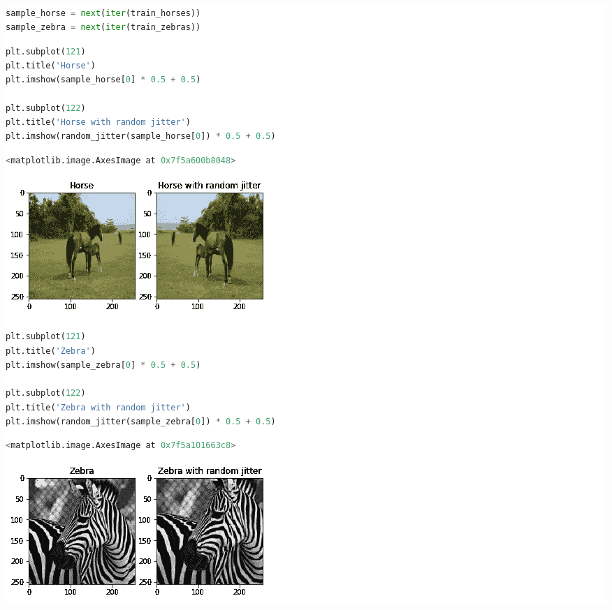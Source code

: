 ```py
sample_horse = next(iter(train_horses))
sample_zebra = next(iter(train_zebras)) 
```

```py
plt.subplot(121)
plt.title('Horse')
plt.imshow(sample_horse[0] * 0.5 + 0.5)

plt.subplot(122)
plt.title('Horse with random jitter')
plt.imshow(random_jitter(sample_horse[0]) * 0.5 + 0.5) 
```

```py
<matplotlib.image.AxesImage at 0x7f5a600b8048>

```

![png](img/6b843e3001e6a49928fc35d8af4c843d.png)

```py
plt.subplot(121)
plt.title('Zebra')
plt.imshow(sample_zebra[0] * 0.5 + 0.5)

plt.subplot(122)
plt.title('Zebra with random jitter')
plt.imshow(random_jitter(sample_zebra[0]) * 0.5 + 0.5) 
```

```py
<matplotlib.image.AxesImage at 0x7f5a101663c8>

```

![png](img/34e85547487e77a52b9e494a05fdc8f8.png)
